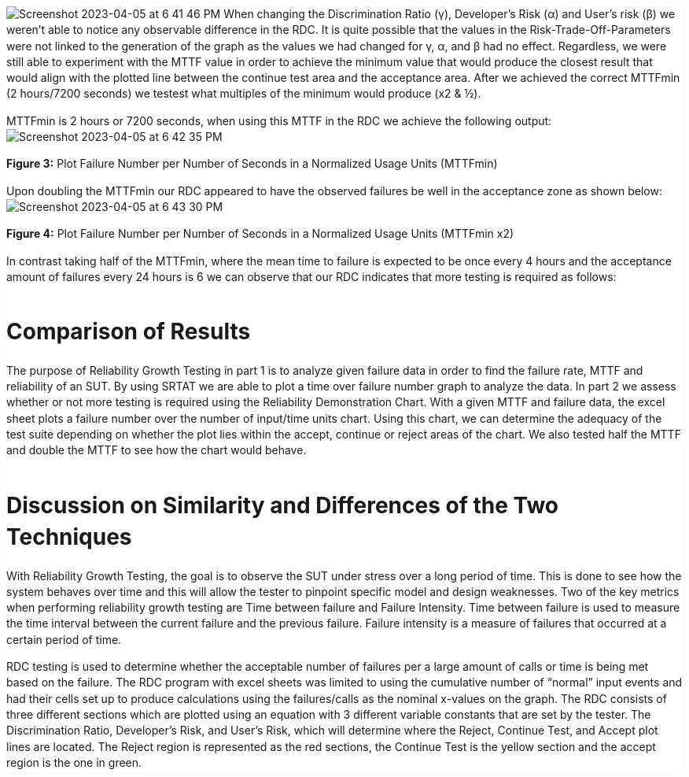 <img width="700" alt="Screenshot 2023-04-05 at 6 41 46 PM" src="https://user-images.githubusercontent.com/65151396/230244270-7114194e-0f15-4df7-82c1-95cde2295147.png">
When changing the Discrimination Ratio (γ), Developer’s Risk (α) and User’s risk (β) we weren’t able to notice any observable difference in the RDC. It is quite possible that the values in the Risk-Trade-Off-Parameters were not linked to the generation of the graph as the values we had changed for γ, α, and β had no effect. Regardless, we were still able to experiment with the MTTF value in order to achieve the minimum value that would produce the closest result that would align with the plotted line between the continue test area and the acceptance area. After we achieved the correct MTTFmin (2 hours/7200 seconds) we testest what multiples of the minimum would produce (x2 & ½). 

MTTFmin is 2 hours or 7200 seconds, when using this MTTF in the RDC we achieve the following output:
<img width="719" alt="Screenshot 2023-04-05 at 6 42 35 PM" src="https://user-images.githubusercontent.com/65151396/230244529-5580c4d0-8a35-4640-a8a3-cf5b565024e0.png">

**Figure 3:** Plot Failure Number per Number of Seconds in a Normalized Usage Units (MTTFmin)

Upon doubling the MTTFmin our RDC appeared to have the observed failures be well in the acceptance zone as shown below:
<img width="711" alt="Screenshot 2023-04-05 at 6 43 30 PM" src="https://user-images.githubusercontent.com/65151396/230244621-4e021590-bcab-4a82-8b22-91e1984ed40f.png">

**Figure 4:** Plot Failure Number per Number of Seconds in a Normalized Usage Units (MTTFmin x2)

In contrast taking half of the MTTFmin, where the mean time to failure is expected to be once every 4 hours and the acceptance amount of failures every 24 hours is 6 we can observe that our RDC indicates that more testing is required as follows:


# Comparison of Results

The purpose of Reliability Growth Testing in part 1 is to analyze given failure data in order to find the failure rate, MTTF and reliability of an SUT. By using SRTAT we are able to plot a time over failure number graph to analyze the data. In part 2 we assess whether or not more testing is required using the Reliability Demonstration Chart. With a given MTTF and failure data, the excel sheet plots a failure number over the number of input/time units chart. Using this chart, we can determine the adequacy of the test suite depending on whether the plot lies within the accept, continue or reject areas of the chart. We also tested half the MTTF and double the MTTF to see how the chart would behave.

# Discussion on Similarity and Differences of the Two Techniques

With Reliability Growth Testing, the goal is to observe the SUT under stress over a long period of time. This is done to see how the system behaves over time and this will allow the tester to pinpoint specific model and design weaknesses. Two of the key metrics when performing reliability growth testing are Time between failure and Failure Intensity. Time between failure is used to measure the time interval between the current failure and the previous failure. Failure intensity is a measure of failures that occurred at a certain period of time.

RDC testing is used to determine whether the acceptable number of failures per a large amount of calls or time is being met based on the failure. The RDC program with excel sheets was limited to using the cumulative number  of “normal” input events and had their cells set up to produce calculations using the failures/calls as the nominal x-values on the graph. The RDC consists of three different sections which are plotted using an equation with 3 different variable constants that are set by the tester. The Discrimination Ratio, Developer’s Risk, and User’s Risk, which will determine where the Reject, Continue Test, and Accept plot lines are located. The Reject region is represented as the red sections, the Continue Test is the yellow section and the accept region is the one in green.
